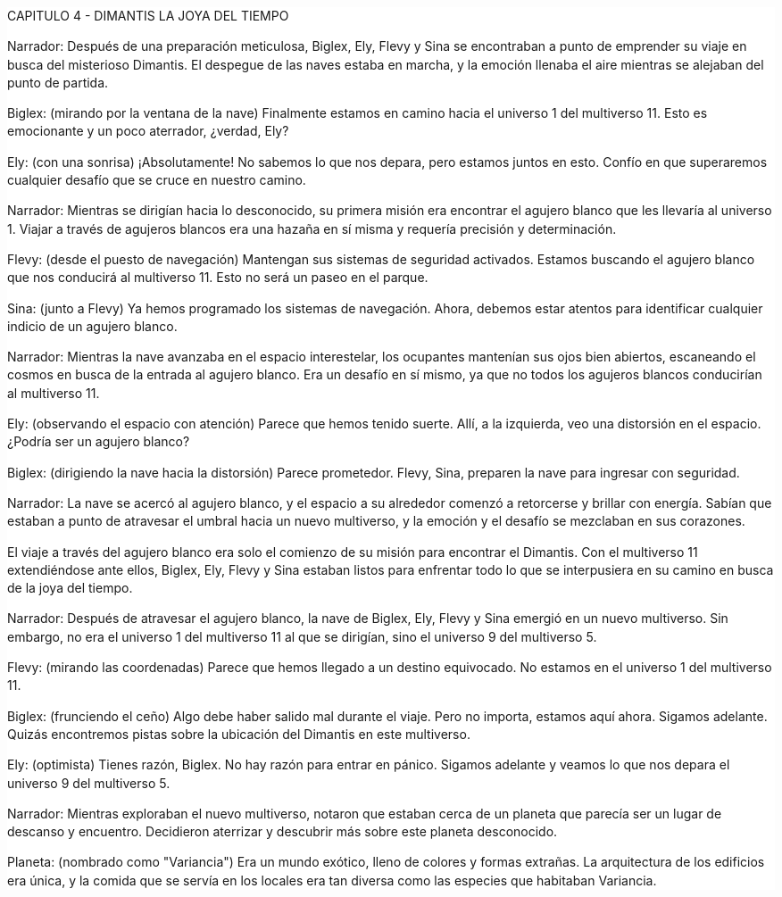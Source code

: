 CAPITULO 4 \- DIMANTIS LA JOYA DEL TIEMPO

Narrador: Después de una preparación meticulosa, Biglex, Ely, Flevy y Sina se encontraban a punto de emprender su viaje en busca del misterioso Dimantis. El despegue de las naves estaba en marcha, y la emoción llenaba el aire mientras se alejaban del punto de partida.

Biglex: (mirando por la ventana de la nave) Finalmente estamos en camino hacia el universo 1 del multiverso 11\. Esto es emocionante y un poco aterrador, ¿verdad, Ely?

Ely: (con una sonrisa) ¡Absolutamente\! No sabemos lo que nos depara, pero estamos juntos en esto. Confío en que superaremos cualquier desafío que se cruce en nuestro camino.

Narrador: Mientras se dirigían hacia lo desconocido, su primera misión era encontrar el agujero blanco que les llevaría al universo 1\. Viajar a través de agujeros blancos era una hazaña en sí misma y requería precisión y determinación.

Flevy: (desde el puesto de navegación) Mantengan sus sistemas de seguridad activados. Estamos buscando el agujero blanco que nos conducirá al multiverso 11\. Esto no será un paseo en el parque.

Sina: (junto a Flevy) Ya hemos programado los sistemas de navegación. Ahora, debemos estar atentos para identificar cualquier indicio de un agujero blanco.

Narrador: Mientras la nave avanzaba en el espacio interestelar, los ocupantes mantenían sus ojos bien abiertos, escaneando el cosmos en busca de la entrada al agujero blanco. Era un desafío en sí mismo, ya que no todos los agujeros blancos conducirían al multiverso 11\.

Ely: (observando el espacio con atención) Parece que hemos tenido suerte. Allí, a la izquierda, veo una distorsión en el espacio. ¿Podría ser un agujero blanco?

Biglex: (dirigiendo la nave hacia la distorsión) Parece prometedor. Flevy, Sina, preparen la nave para ingresar con seguridad.

Narrador: La nave se acercó al agujero blanco, y el espacio a su alrededor comenzó a retorcerse y brillar con energía. Sabían que estaban a punto de atravesar el umbral hacia un nuevo multiverso, y la emoción y el desafío se mezclaban en sus corazones.

El viaje a través del agujero blanco era solo el comienzo de su misión para encontrar el Dimantis. Con el multiverso 11 extendiéndose ante ellos, Biglex, Ely, Flevy y Sina estaban listos para enfrentar todo lo que se interpusiera en su camino en busca de la joya del tiempo.

Narrador: Después de atravesar el agujero blanco, la nave de Biglex, Ely, Flevy y Sina emergió en un nuevo multiverso. Sin embargo, no era el universo 1 del multiverso 11 al que se dirigían, sino el universo 9 del multiverso 5\.

Flevy: (mirando las coordenadas) Parece que hemos llegado a un destino equivocado. No estamos en el universo 1 del multiverso 11\.

Biglex: (frunciendo el ceño) Algo debe haber salido mal durante el viaje. Pero no importa, estamos aquí ahora. Sigamos adelante. Quizás encontremos pistas sobre la ubicación del Dimantis en este multiverso.

Ely: (optimista) Tienes razón, Biglex. No hay razón para entrar en pánico. Sigamos adelante y veamos lo que nos depara el universo 9 del multiverso 5\.

Narrador: Mientras exploraban el nuevo multiverso, notaron que estaban cerca de un planeta que parecía ser un lugar de descanso y encuentro. Decidieron aterrizar y descubrir más sobre este planeta desconocido.

Planeta: (nombrado como "Variancia") Era un mundo exótico, lleno de colores y formas extrañas. La arquitectura de los edificios era única, y la comida que se servía en los locales era tan diversa como las especies que habitaban Variancia.

